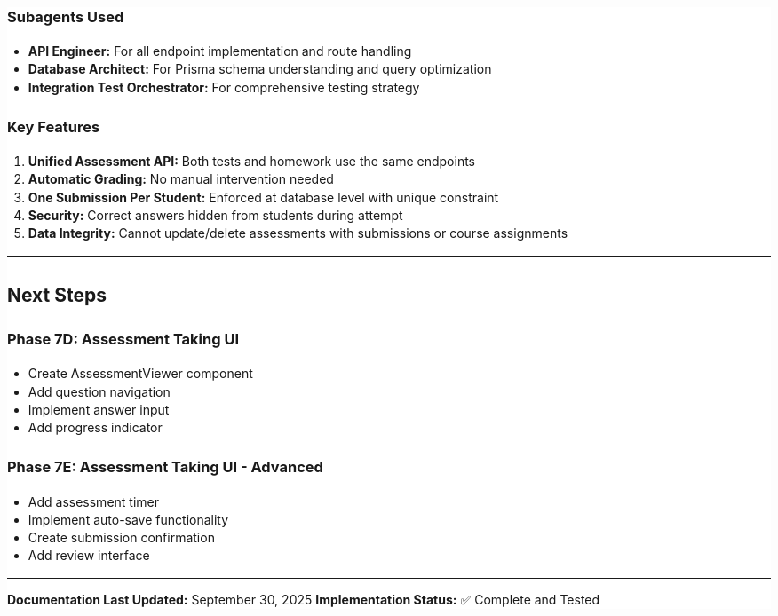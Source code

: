 ### Subagents Used
- **API Engineer:** For all endpoint implementation and route handling
- **Database Architect:** For Prisma schema understanding and query optimization
- **Integration Test Orchestrator:** For comprehensive testing strategy

### Key Features
1. **Unified Assessment API:** Both tests and homework use the same endpoints
2. **Automatic Grading:** No manual intervention needed
3. **One Submission Per Student:** Enforced at database level with unique constraint
4. **Security:** Correct answers hidden from students during attempt
5. **Data Integrity:** Cannot update/delete assessments with submissions or course assignments

---

## Next Steps

### Phase 7D: Assessment Taking UI
- Create AssessmentViewer component
- Add question navigation
- Implement answer input
- Add progress indicator

### Phase 7E: Assessment Taking UI - Advanced
- Add assessment timer
- Implement auto-save functionality
- Create submission confirmation
- Add review interface

---

**Documentation Last Updated:** September 30, 2025
**Implementation Status:** ✅ Complete and Tested